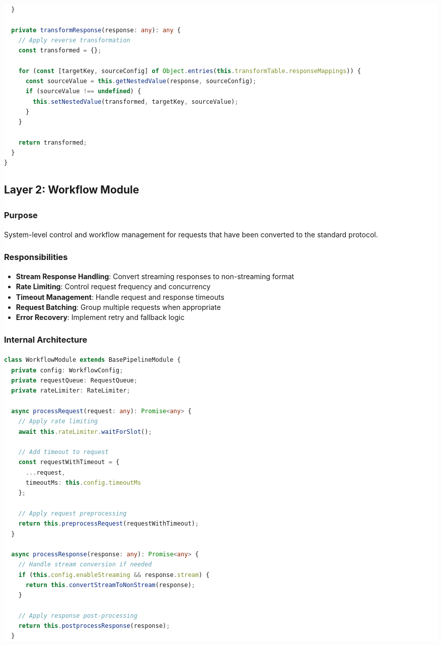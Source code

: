 ```typescript
  }
  
  private transformResponse(response: any): any {
    // Apply reverse transformation
    const transformed = {};
    
    for (const [targetKey, sourceConfig] of Object.entries(this.transformTable.responseMappings)) {
      const sourceValue = this.getNestedValue(response, sourceConfig);
      if (sourceValue !== undefined) {
        this.setNestedValue(transformed, targetKey, sourceValue);
      }
    }
    
    return transformed;
  }
}
```

## Layer 2: Workflow Module

### Purpose
System-level control and workflow management for requests that have been converted to the standard protocol.

### Responsibilities
- **Stream Response Handling**: Convert streaming responses to non-streaming format
- **Rate Limiting**: Control request frequency and concurrency
- **Timeout Management**: Handle request and response timeouts
- **Request Batching**: Group multiple requests when appropriate
- **Error Recovery**: Implement retry and fallback logic

### Internal Architecture

```typescript
class WorkflowModule extends BasePipelineModule {
  private config: WorkflowConfig;
  private requestQueue: RequestQueue;
  private rateLimiter: RateLimiter;
  
  async processRequest(request: any): Promise<any> {
    // Apply rate limiting
    await this.rateLimiter.waitForSlot();
    
    // Add timeout to request
    const requestWithTimeout = {
      ...request,
      timeoutMs: this.config.timeoutMs
    };
    
    // Apply request preprocessing
    return this.preprocessRequest(requestWithTimeout);
  }
  
  async processResponse(response: any): Promise<any> {
    // Handle stream conversion if needed
    if (this.config.enableStreaming && response.stream) {
      return this.convertStreamToNonStream(response);
    }
    
    // Apply response post-processing
    return this.postprocessResponse(response);
  }
```